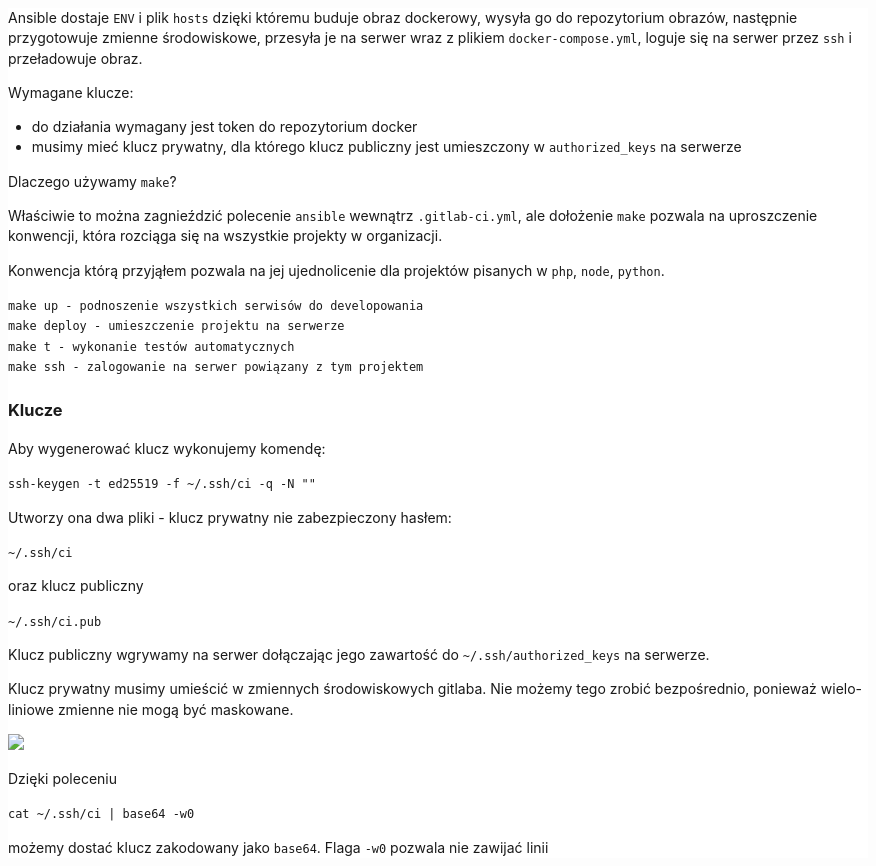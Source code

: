 Ansible dostaje `ENV` i plik `hosts` dzięki któremu buduje obraz dockerowy, wysyła go do repozytorium obrazów, następnie przygotowuje zmienne środowiskowe, przesyła je na serwer wraz z plikiem `docker-compose.yml`, loguje się na serwer przez `ssh` i przeładowuje obraz.

Wymagane klucze:

* do działania wymagany jest token do repozytorium docker
* musimy mieć klucz prywatny, dla którego klucz publiczny jest umieszczony w `authorized_keys` na serwerze

Dlaczego używamy `make`?

Właściwie to można zagnieździć polecenie `ansible` wewnątrz `.gitlab-ci.yml`, ale dołożenie `make` pozwala na uproszczenie konwencji, która rozciąga się na wszystkie projekty w organizacji.

Konwencja którą przyjąłem pozwala na jej ujednolicenie dla projektów pisanych w `php`, `node`, `python`.

```
make up - podnoszenie wszystkich serwisów do developowania
make deploy - umieszczenie projektu na serwerze
make t - wykonanie testów automatycznych
make ssh - zalogowanie na serwer powiązany z tym projektem
```

### Klucze

Aby wygenerować klucz wykonujemy komendę:

```
ssh-keygen -t ed25519 -f ~/.ssh/ci -q -N ""
```

Utworzy ona dwa pliki - klucz prywatny nie zabezpieczony hasłem:

```
~/.ssh/ci
```

oraz klucz publiczny

```
~/.ssh/ci.pub
```

Klucz publiczny wgrywamy na serwer dołączając jego zawartość do `~/.ssh/authorized_keys` na serwerze.

Klucz prywatny musimy umieścić w zmiennych środowiskowych gitlaba. Nie możemy tego zrobić bezpośrednio, ponieważ wielo-liniowe zmienne nie mogą być maskowane.

![](__GHOST_URL__/content/images/2021/04/Screenshot-from-2021-04-27-14-14-01.png)

Dzięki poleceniu

```
cat ~/.ssh/ci | base64 -w0
```

możemy dostać klucz zakodowany jako `base64`. Flaga `-w0` pozwala nie zawijać linii
